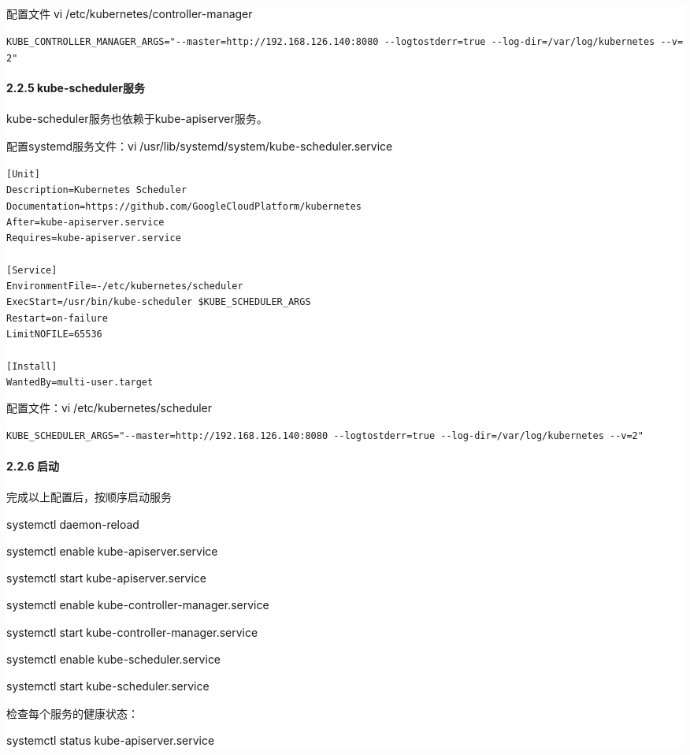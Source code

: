 配置文件  vi /etc/kubernetes/controller-manager

```
KUBE_CONTROLLER_MANAGER_ARGS="--master=http://192.168.126.140:8080 --logtostderr=true --log-dir=/var/log/kubernetes --v=2"
```



#### 2.2.5 kube-scheduler服务

kube-scheduler服务也依赖于kube-apiserver服务。

配置systemd服务文件：vi /usr/lib/systemd/system/kube-scheduler.service

```
[Unit]
Description=Kubernetes Scheduler
Documentation=https://github.com/GoogleCloudPlatform/kubernetes
After=kube-apiserver.service
Requires=kube-apiserver.service

[Service]
EnvironmentFile=-/etc/kubernetes/scheduler
ExecStart=/usr/bin/kube-scheduler $KUBE_SCHEDULER_ARGS
Restart=on-failure
LimitNOFILE=65536

[Install]
WantedBy=multi-user.target
```

配置文件：vi /etc/kubernetes/scheduler

```
KUBE_SCHEDULER_ARGS="--master=http://192.168.126.140:8080 --logtostderr=true --log-dir=/var/log/kubernetes --v=2"
```

#### 2.2.6 启动

完成以上配置后，按顺序启动服务

systemctl daemon-reload

systemctl enable kube-apiserver.service

systemctl start kube-apiserver.service

systemctl enable kube-controller-manager.service

systemctl start kube-controller-manager.service

systemctl enable kube-scheduler.service

systemctl start kube-scheduler.service

检查每个服务的健康状态：

systemctl status kube-apiserver.service
